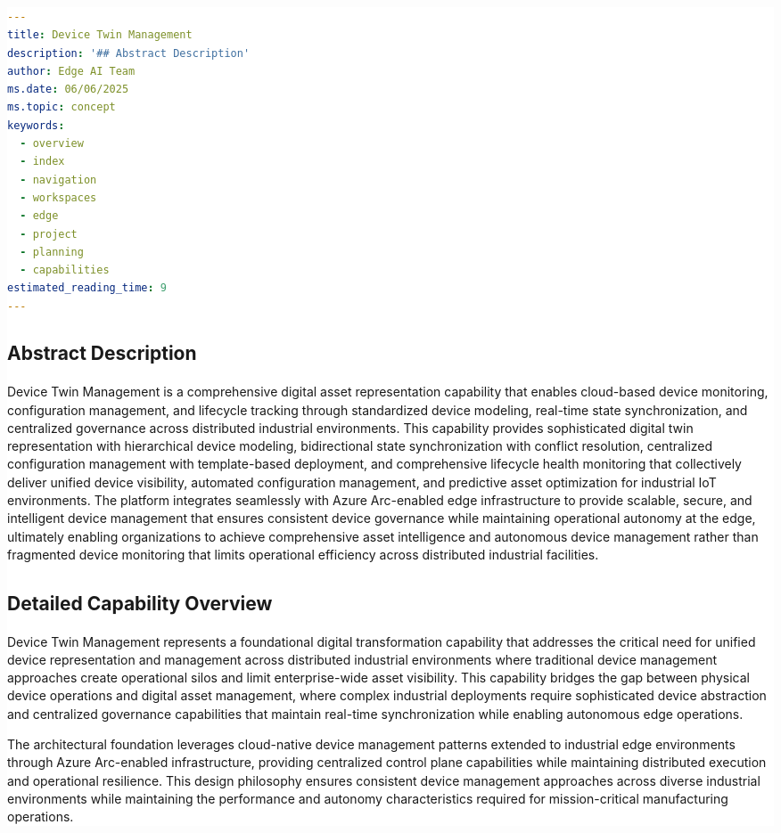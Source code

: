 ```yaml
---
title: Device Twin Management
description: '## Abstract Description'
author: Edge AI Team
ms.date: 06/06/2025
ms.topic: concept
keywords:
  - overview
  - index
  - navigation
  - workspaces
  - edge
  - project
  - planning
  - capabilities
estimated_reading_time: 9
---
```


## Abstract Description

Device Twin Management is a comprehensive digital asset representation capability that enables cloud-based device monitoring, configuration management, and lifecycle tracking through standardized device modeling, real-time state synchronization, and centralized governance across distributed industrial environments.
This capability provides sophisticated digital twin representation with hierarchical device modeling, bidirectional state synchronization with conflict resolution, centralized configuration management with template-based deployment, and comprehensive lifecycle health monitoring that collectively deliver unified device visibility, automated configuration management, and predictive asset optimization for industrial IoT environments.
The platform integrates seamlessly with Azure Arc-enabled edge infrastructure to provide scalable, secure, and intelligent device management that ensures consistent device governance while maintaining operational autonomy at the edge, ultimately enabling organizations to achieve comprehensive asset intelligence and autonomous device management rather than fragmented device monitoring that limits operational efficiency across distributed industrial facilities.

## Detailed Capability Overview

Device Twin Management represents a foundational digital transformation capability that addresses the critical need for unified device representation and management across distributed industrial environments where traditional device management approaches create operational silos and limit enterprise-wide asset visibility.
This capability bridges the gap between physical device operations and digital asset management, where complex industrial deployments require sophisticated device abstraction and centralized governance capabilities that maintain real-time synchronization while enabling autonomous edge operations.

The architectural foundation leverages cloud-native device management patterns extended to industrial edge environments through Azure Arc-enabled infrastructure, providing centralized control plane capabilities while maintaining distributed execution and operational resilience.
This design philosophy ensures consistent device management approaches across diverse industrial environments while maintaining the performance and autonomy characteristics required for mission-critical manufacturing operations.
